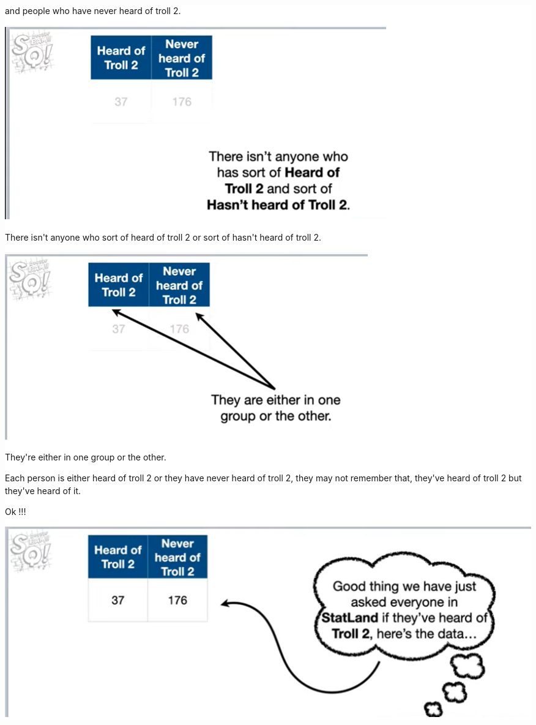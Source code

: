 and people who have never heard of troll 2.

![](media/STATQUEST-42-STATISTICS_FUNDAMENTALS-EXPECTED_VALUES/image12.png)

There isn\'t anyone who sort of heard of troll 2 or sort of hasn\'t
heard of troll 2.

![](media/STATQUEST-42-STATISTICS_FUNDAMENTALS-EXPECTED_VALUES/image13.png)

They\'re either in one group or the other.

Each person is either heard of troll 2 or they have never heard of troll
2, they may not remember that, they\'ve heard of troll 2 but they\'ve
heard of it.

Ok !!!

![](media/STATQUEST-42-STATISTICS_FUNDAMENTALS-EXPECTED_VALUES/image14.png)
